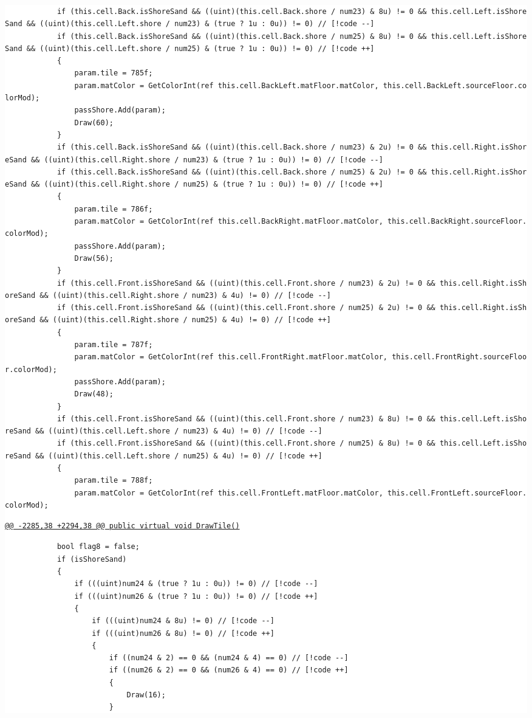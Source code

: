 ```cs:line-numbers=2228
			if (this.cell.Back.isShoreSand && ((uint)(this.cell.Back.shore / num23) & 8u) != 0 && this.cell.Left.isShoreSand && ((uint)(this.cell.Left.shore / num23) & (true ? 1u : 0u)) != 0) // [!code --]
			if (this.cell.Back.isShoreSand && ((uint)(this.cell.Back.shore / num25) & 8u) != 0 && this.cell.Left.isShoreSand && ((uint)(this.cell.Left.shore / num25) & (true ? 1u : 0u)) != 0) // [!code ++]
			{
				param.tile = 785f;
				param.matColor = GetColorInt(ref this.cell.BackLeft.matFloor.matColor, this.cell.BackLeft.sourceFloor.colorMod);
				passShore.Add(param);
				Draw(60);
			}
			if (this.cell.Back.isShoreSand && ((uint)(this.cell.Back.shore / num23) & 2u) != 0 && this.cell.Right.isShoreSand && ((uint)(this.cell.Right.shore / num23) & (true ? 1u : 0u)) != 0) // [!code --]
			if (this.cell.Back.isShoreSand && ((uint)(this.cell.Back.shore / num25) & 2u) != 0 && this.cell.Right.isShoreSand && ((uint)(this.cell.Right.shore / num25) & (true ? 1u : 0u)) != 0) // [!code ++]
			{
				param.tile = 786f;
				param.matColor = GetColorInt(ref this.cell.BackRight.matFloor.matColor, this.cell.BackRight.sourceFloor.colorMod);
				passShore.Add(param);
				Draw(56);
			}
			if (this.cell.Front.isShoreSand && ((uint)(this.cell.Front.shore / num23) & 2u) != 0 && this.cell.Right.isShoreSand && ((uint)(this.cell.Right.shore / num23) & 4u) != 0) // [!code --]
			if (this.cell.Front.isShoreSand && ((uint)(this.cell.Front.shore / num25) & 2u) != 0 && this.cell.Right.isShoreSand && ((uint)(this.cell.Right.shore / num25) & 4u) != 0) // [!code ++]
			{
				param.tile = 787f;
				param.matColor = GetColorInt(ref this.cell.FrontRight.matFloor.matColor, this.cell.FrontRight.sourceFloor.colorMod);
				passShore.Add(param);
				Draw(48);
			}
			if (this.cell.Front.isShoreSand && ((uint)(this.cell.Front.shore / num23) & 8u) != 0 && this.cell.Left.isShoreSand && ((uint)(this.cell.Left.shore / num23) & 4u) != 0) // [!code --]
			if (this.cell.Front.isShoreSand && ((uint)(this.cell.Front.shore / num25) & 8u) != 0 && this.cell.Left.isShoreSand && ((uint)(this.cell.Left.shore / num25) & 4u) != 0) // [!code ++]
			{
				param.tile = 788f;
				param.matColor = GetColorInt(ref this.cell.FrontLeft.matFloor.matColor, this.cell.FrontLeft.sourceFloor.colorMod);
```

[`@@ -2285,38 +2294,38 @@ public virtual void DrawTile()`](https://github.com/Elin-Modding-Resources/Elin-Decompiled/blob/131fff0c9972f7b24edd349443beb8246e2901b8/Elin/BaseTileMap.cs#L2285-L2322)
```cs:line-numbers=2285
			bool flag8 = false;
			if (isShoreSand)
			{
				if (((uint)num24 & (true ? 1u : 0u)) != 0) // [!code --]
				if (((uint)num26 & (true ? 1u : 0u)) != 0) // [!code ++]
				{
					if (((uint)num24 & 8u) != 0) // [!code --]
					if (((uint)num26 & 8u) != 0) // [!code ++]
					{
						if ((num24 & 2) == 0 && (num24 & 4) == 0) // [!code --]
						if ((num26 & 2) == 0 && (num26 & 4) == 0) // [!code ++]
						{
							Draw(16);
						}
```